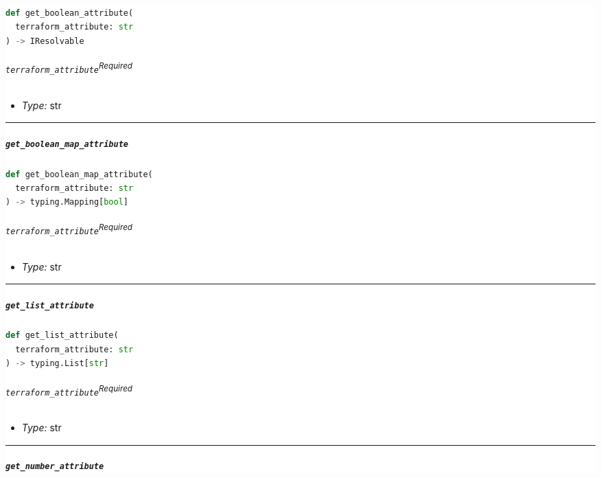 ```python
def get_boolean_attribute(
  terraform_attribute: str
) -> IResolvable
```

###### `terraform_attribute`<sup>Required</sup> <a name="terraform_attribute" id="@cdktf/provider-azurerm.springCloudJavaDeployment.SpringCloudJavaDeployment.getBooleanAttribute.parameter.terraformAttribute"></a>

- *Type:* str

---

##### `get_boolean_map_attribute` <a name="get_boolean_map_attribute" id="@cdktf/provider-azurerm.springCloudJavaDeployment.SpringCloudJavaDeployment.getBooleanMapAttribute"></a>

```python
def get_boolean_map_attribute(
  terraform_attribute: str
) -> typing.Mapping[bool]
```

###### `terraform_attribute`<sup>Required</sup> <a name="terraform_attribute" id="@cdktf/provider-azurerm.springCloudJavaDeployment.SpringCloudJavaDeployment.getBooleanMapAttribute.parameter.terraformAttribute"></a>

- *Type:* str

---

##### `get_list_attribute` <a name="get_list_attribute" id="@cdktf/provider-azurerm.springCloudJavaDeployment.SpringCloudJavaDeployment.getListAttribute"></a>

```python
def get_list_attribute(
  terraform_attribute: str
) -> typing.List[str]
```

###### `terraform_attribute`<sup>Required</sup> <a name="terraform_attribute" id="@cdktf/provider-azurerm.springCloudJavaDeployment.SpringCloudJavaDeployment.getListAttribute.parameter.terraformAttribute"></a>

- *Type:* str

---

##### `get_number_attribute` <a name="get_number_attribute" id="@cdktf/provider-azurerm.springCloudJavaDeployment.SpringCloudJavaDeployment.getNumberAttribute"></a>
